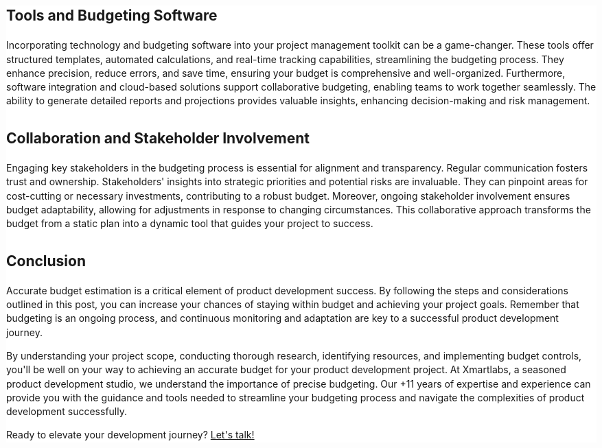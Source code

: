 ## Tools and Budgeting Software

Incorporating technology and budgeting software into your project management toolkit can be a game-changer. These tools offer structured templates, automated calculations, and real-time tracking capabilities, streamlining the budgeting process. They enhance precision, reduce errors, and save time, ensuring your budget is comprehensive and well-organized. Furthermore, software integration and cloud-based solutions support collaborative budgeting, enabling teams to work together seamlessly. The ability to generate detailed reports and projections provides valuable insights, enhancing decision-making and risk management.

## Collaboration and Stakeholder Involvement

Engaging key stakeholders in the budgeting process is essential for alignment and transparency. Regular communication fosters trust and ownership. Stakeholders' insights into strategic priorities and potential risks are invaluable. They can pinpoint areas for cost-cutting or necessary investments, contributing to a robust budget. Moreover, ongoing stakeholder involvement ensures budget adaptability, allowing for adjustments in response to changing circumstances. This collaborative approach transforms the budget from a static plan into a dynamic tool that guides your project to success.

## Conclusion

Accurate budget estimation is a critical element of product development success. By following the steps and considerations outlined in this post, you can increase your chances of staying within budget and achieving your project goals. Remember that budgeting is an ongoing process, and continuous monitoring and adaptation are key to a successful product development journey.

By understanding your project scope, conducting thorough research, identifying resources, and implementing budget controls, you'll be well on your way to achieving an accurate budget for your product development project. At Xmartlabs, a seasoned product development studio, we understand the importance of precise budgeting. Our +11 years of expertise and experience can provide you with the guidance and tools needed to streamline your budgeting process and navigate the complexities of product development successfully.

Ready to elevate your development journey? [Let's talk!](https://form.typeform.com/to/D1PhDJIR)
